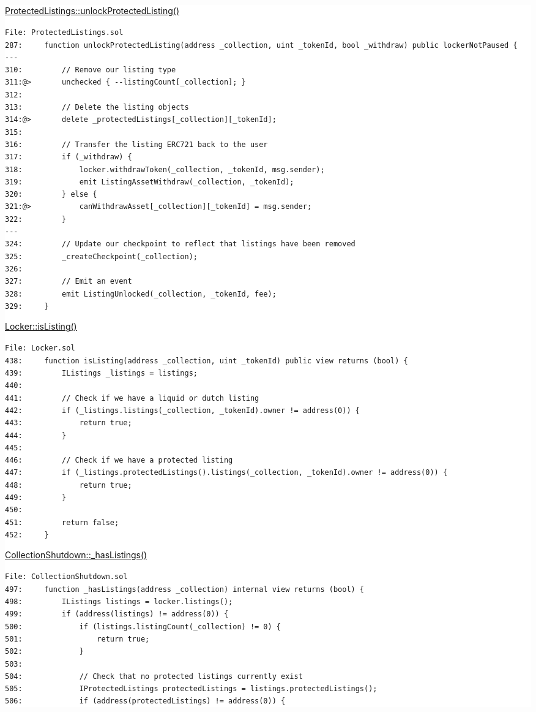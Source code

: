 [ProtectedListings::unlockProtectedListing()](https://github.com/sherlock-audit/2024-08-flayer/blob/main/flayer/src/contracts/ProtectedListings.sol#L287-L329)
```solidity
File: ProtectedListings.sol
287:     function unlockProtectedListing(address _collection, uint _tokenId, bool _withdraw) public lockerNotPaused {
---
310:         // Remove our listing type
311:@>       unchecked { --listingCount[_collection]; }
312: 
313:         // Delete the listing objects
314:@>       delete _protectedListings[_collection][_tokenId];
315: 
316:         // Transfer the listing ERC721 back to the user
317:         if (_withdraw) {
318:             locker.withdrawToken(_collection, _tokenId, msg.sender);
319:             emit ListingAssetWithdraw(_collection, _tokenId);
320:         } else {
321:@>           canWithdrawAsset[_collection][_tokenId] = msg.sender;
322:         }
---
324:         // Update our checkpoint to reflect that listings have been removed
325:         _createCheckpoint(_collection);
326: 
327:         // Emit an event
328:         emit ListingUnlocked(_collection, _tokenId, fee);
329:     }
```

[Locker::isListing()](https://github.com/sherlock-audit/2024-08-flayer/blob/main/flayer/src/contracts/Locker.sol#L438-L452)
```solidity
File: Locker.sol
438:     function isListing(address _collection, uint _tokenId) public view returns (bool) {
439:         IListings _listings = listings;
440: 
441:         // Check if we have a liquid or dutch listing
442:         if (_listings.listings(_collection, _tokenId).owner != address(0)) {
443:             return true;
444:         }
445: 
446:         // Check if we have a protected listing
447:         if (_listings.protectedListings().listings(_collection, _tokenId).owner != address(0)) {
448:             return true;
449:         }
450: 
451:         return false;
452:     }
```

[CollectionShutdown::_hasListings()](https://github.com/sherlock-audit/2024-08-flayer/blob/main/flayer/src/contracts/utils/CollectionShutdown.sol#L497-L514)
```solidity
File: CollectionShutdown.sol
497:     function _hasListings(address _collection) internal view returns (bool) {
498:         IListings listings = locker.listings();
499:         if (address(listings) != address(0)) {
500:             if (listings.listingCount(_collection) != 0) {
501:                 return true;
502:             }
503: 
504:             // Check that no protected listings currently exist
505:             IProtectedListings protectedListings = listings.protectedListings();
506:             if (address(protectedListings) != address(0)) {
```
